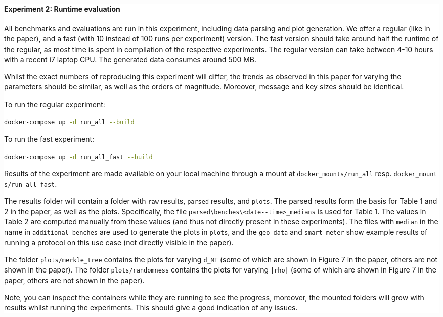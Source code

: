 #### Experiment 2: Runtime evaluation

All benchmarks and evaluations are run in this experiment, including data parsing and plot generation. We offer a
regular (like in the paper), and a fast (with 10 instead of 100 runs per experiment) version.
The fast version should take around half the runtime of the regular, as most time is spent in compilation of the
respective experiments. The regular version can take between 4-10 hours with a recent i7 laptop CPU. The generated data
consumes around 500 MB.

Whilst the exact numbers of reproducing this experiment will differ, the trends as observed in this paper for varying
the parameters should be similar, as well as the orders of magnitude. Moreover, message and key sizes should be
identical.

To run the regular experiment:

```bash
docker-compose up -d run_all --build
```

To run the fast experiment:

```bash
docker-compose up -d run_all_fast --build
```

Results of the experiment are made available on your local machine through a mount at `docker_mounts/run_all` resp.
`docker_mounts/run_all_fast`.

The results folder will contain a folder with `raw` results, `parsed` results, and `plots`. The parsed results form the
basis for Table 1 and 2 in the paper, as well as the plots. Specifically, the file `parsed\benches\<date--time>_medians`
is used for Table 1. The values in Table 2 are computed manually from these values (and thus not directly present in
these experiments). The files with `median` in the name in `additional_benches` are used to generate the plots in
`plots`, and the `geo_data` and `smart_meter` show example results of running a protocol on this use case (not directly
visible in the paper).

The folder `plots/merkle_tree` contains the plots for varying `d_MT` (some of which are shown in Figure 7 in the paper,
others are not shown in the paper).
The folder `plots/randomness` contains the plots for varying `|rho|` (some of which are shown in Figure 7 in the paper,
others are not shown in the paper).

Note, you can inspect the containers while they are running to see the progress, moreover, the mounted folders will grow
with results whilst running the experiments. This should give a good indication of any issues.
